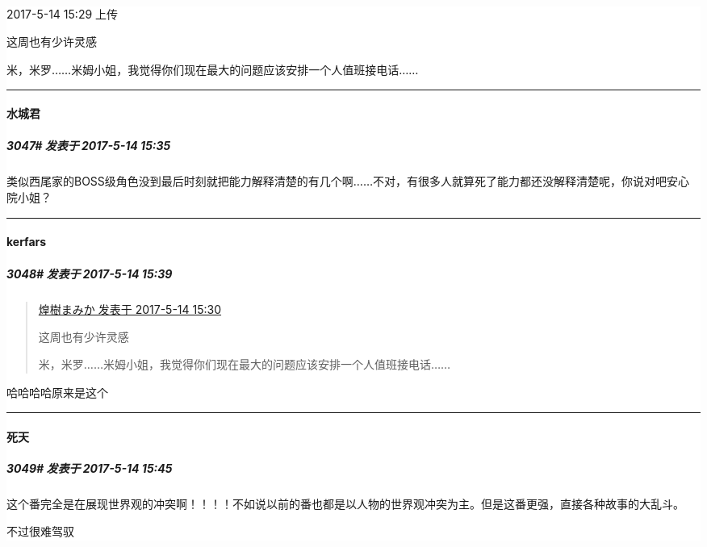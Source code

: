 2017-5-14 15:29 上传







这周也有少许灵感


米，米罗……米姆小姐，我觉得你们现在最大的问题应该安排一个人值班接电话……







-----

####  水城君  
##### 3047#       发表于 2017-5-14 15:35




类似西尾家的BOSS级角色没到最后时刻就把能力解释清楚的有几个啊……不对，有很多人就算死了能力都还没解释清楚呢，你说对吧安心院小姐？







-----

####  kerfars  
##### 3048#       发表于 2017-5-14 15:39



<blockquote><a href="httphttps://bbs.saraba1st.com/2b/forum.php?mod=redirect&amp;goto=findpost&amp;pid=35945624&amp;ptid=1356195" target="_blank">煌樹まみか 发表于 2017-5-14 15:30</a>

这周也有少许灵感


米，米罗……米姆小姐，我觉得你们现在最大的问题应该安排一个人值班接电话……</blockquote>
哈哈哈哈原来是这个







-----

####  死天  
##### 3049#       发表于 2017-5-14 15:45




这个番完全是在展现世界观的冲突啊！！！！不如说以前的番也都是以人物的世界观冲突为主。但是这番更强，直接各种故事的大乱斗。


不过很难驾驭


